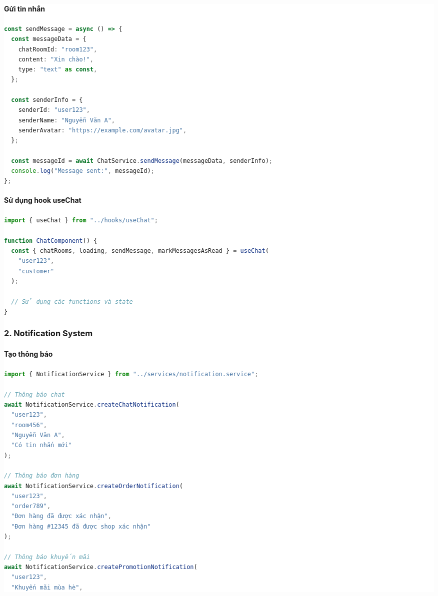 ```typescript
```

#### Gửi tin nhắn

```typescript
const sendMessage = async () => {
  const messageData = {
    chatRoomId: "room123",
    content: "Xin chào!",
    type: "text" as const,
  };

  const senderInfo = {
    senderId: "user123",
    senderName: "Nguyễn Văn A",
    senderAvatar: "https://example.com/avatar.jpg",
  };

  const messageId = await ChatService.sendMessage(messageData, senderInfo);
  console.log("Message sent:", messageId);
};
```

#### Sử dụng hook useChat

```typescript
import { useChat } from "../hooks/useChat";

function ChatComponent() {
  const { chatRooms, loading, sendMessage, markMessagesAsRead } = useChat(
    "user123",
    "customer"
  );

  // Sử dụng các functions và state
}
```

### 2. Notification System

#### Tạo thông báo

```typescript
import { NotificationService } from "../services/notification.service";

// Thông báo chat
await NotificationService.createChatNotification(
  "user123",
  "room456",
  "Nguyễn Văn A",
  "Có tin nhắn mới"
);

// Thông báo đơn hàng
await NotificationService.createOrderNotification(
  "user123",
  "order789",
  "Đơn hàng đã được xác nhận",
  "Đơn hàng #12345 đã được shop xác nhận"
);

// Thông báo khuyến mãi
await NotificationService.createPromotionNotification(
  "user123",
  "Khuyến mãi mùa hè",
```